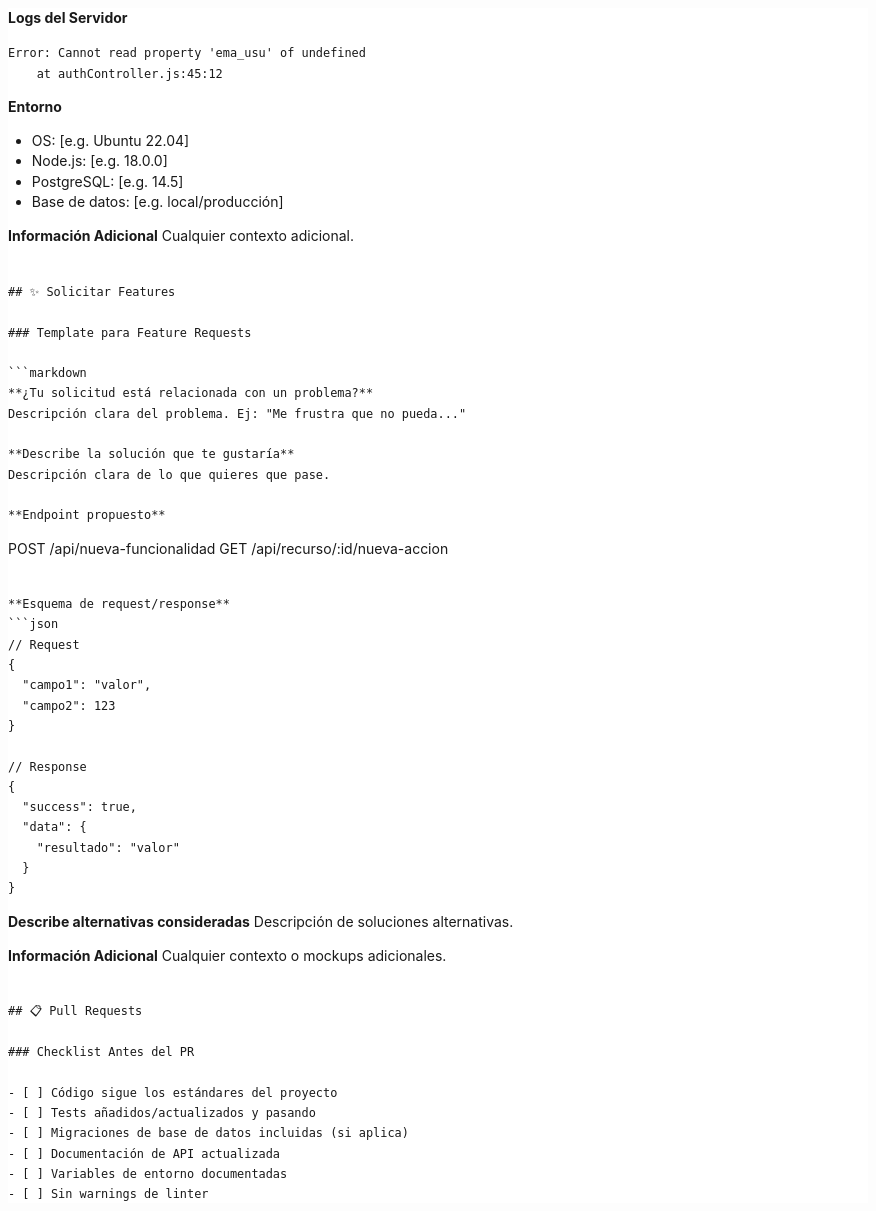 **Logs del Servidor**
```
Error: Cannot read property 'ema_usu' of undefined
    at authController.js:45:12
```

**Entorno**
- OS: [e.g. Ubuntu 22.04]
- Node.js: [e.g. 18.0.0]
- PostgreSQL: [e.g. 14.5]
- Base de datos: [e.g. local/producción]

**Información Adicional**
Cualquier contexto adicional.
```

## ✨ Solicitar Features

### Template para Feature Requests

```markdown
**¿Tu solicitud está relacionada con un problema?**
Descripción clara del problema. Ej: "Me frustra que no pueda..."

**Describe la solución que te gustaría**
Descripción clara de lo que quieres que pase.

**Endpoint propuesto**
```
POST /api/nueva-funcionalidad
GET /api/recurso/:id/nueva-accion
```

**Esquema de request/response**
```json
// Request
{
  "campo1": "valor",
  "campo2": 123
}

// Response
{
  "success": true,
  "data": {
    "resultado": "valor"
  }
}
```

**Describe alternativas consideradas**
Descripción de soluciones alternativas.

**Información Adicional**
Cualquier contexto o mockups adicionales.
```

## 📋 Pull Requests

### Checklist Antes del PR

- [ ] Código sigue los estándares del proyecto
- [ ] Tests añadidos/actualizados y pasando
- [ ] Migraciones de base de datos incluidas (si aplica)
- [ ] Documentación de API actualizada
- [ ] Variables de entorno documentadas
- [ ] Sin warnings de linter
```